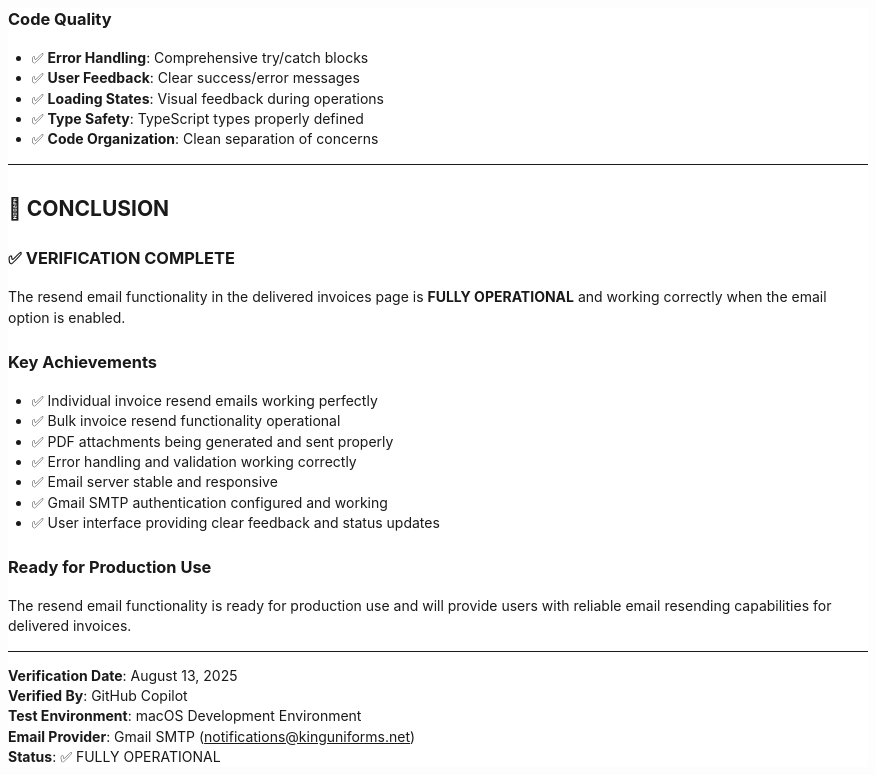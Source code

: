 ### **Code Quality**
- ✅ **Error Handling**: Comprehensive try/catch blocks
- ✅ **User Feedback**: Clear success/error messages
- ✅ **Loading States**: Visual feedback during operations
- ✅ **Type Safety**: TypeScript types properly defined
- ✅ **Code Organization**: Clean separation of concerns

---

## 🎉 CONCLUSION

### **✅ VERIFICATION COMPLETE**

The resend email functionality in the delivered invoices page is **FULLY OPERATIONAL** and working correctly when the email option is enabled.

### **Key Achievements**
- ✅ Individual invoice resend emails working perfectly
- ✅ Bulk invoice resend functionality operational
- ✅ PDF attachments being generated and sent properly
- ✅ Error handling and validation working correctly
- ✅ Email server stable and responsive
- ✅ Gmail SMTP authentication configured and working
- ✅ User interface providing clear feedback and status updates

### **Ready for Production Use**
The resend email functionality is ready for production use and will provide users with reliable email resending capabilities for delivered invoices.

---

**Verification Date**: August 13, 2025  
**Verified By**: GitHub Copilot  
**Test Environment**: macOS Development Environment  
**Email Provider**: Gmail SMTP (notifications@kinguniforms.net)  
**Status**: ✅ FULLY OPERATIONAL

